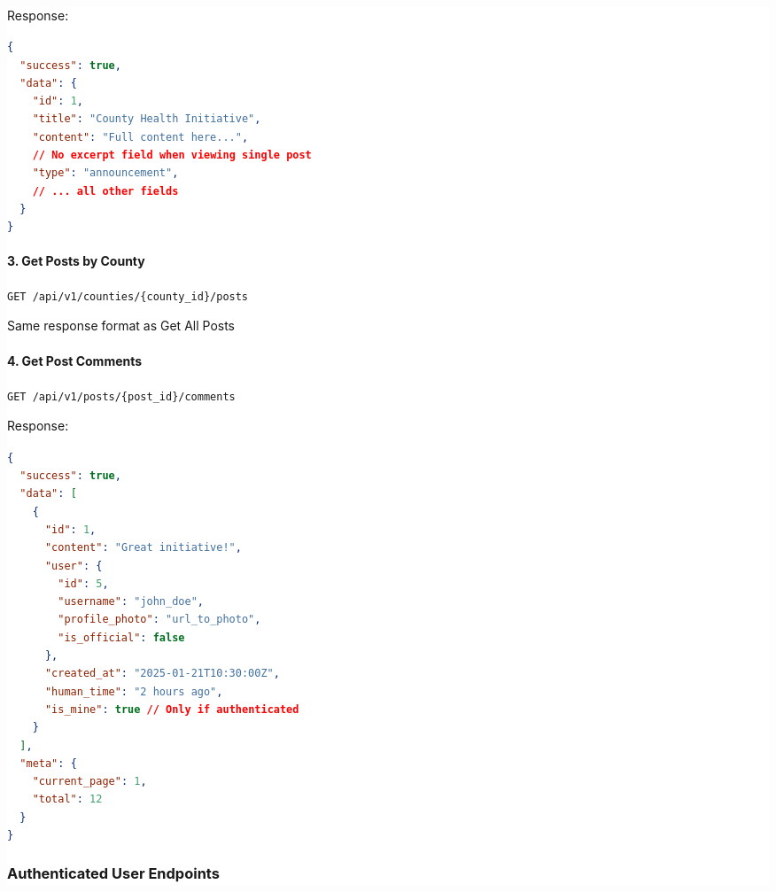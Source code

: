 Response:
```json
{
  "success": true,
  "data": {
    "id": 1,
    "title": "County Health Initiative",
    "content": "Full content here...",
    // No excerpt field when viewing single post
    "type": "announcement",
    // ... all other fields
  }
}
```

#### 3. Get Posts by County
```
GET /api/v1/counties/{county_id}/posts
```

Same response format as Get All Posts

#### 4. Get Post Comments
```
GET /api/v1/posts/{post_id}/comments
```

Response:
```json
{
  "success": true,
  "data": [
    {
      "id": 1,
      "content": "Great initiative!",
      "user": {
        "id": 5,
        "username": "john_doe",
        "profile_photo": "url_to_photo",
        "is_official": false
      },
      "created_at": "2025-01-21T10:30:00Z",
      "human_time": "2 hours ago",
      "is_mine": true // Only if authenticated
    }
  ],
  "meta": {
    "current_page": 1,
    "total": 12
  }
}
```

### Authenticated User Endpoints
